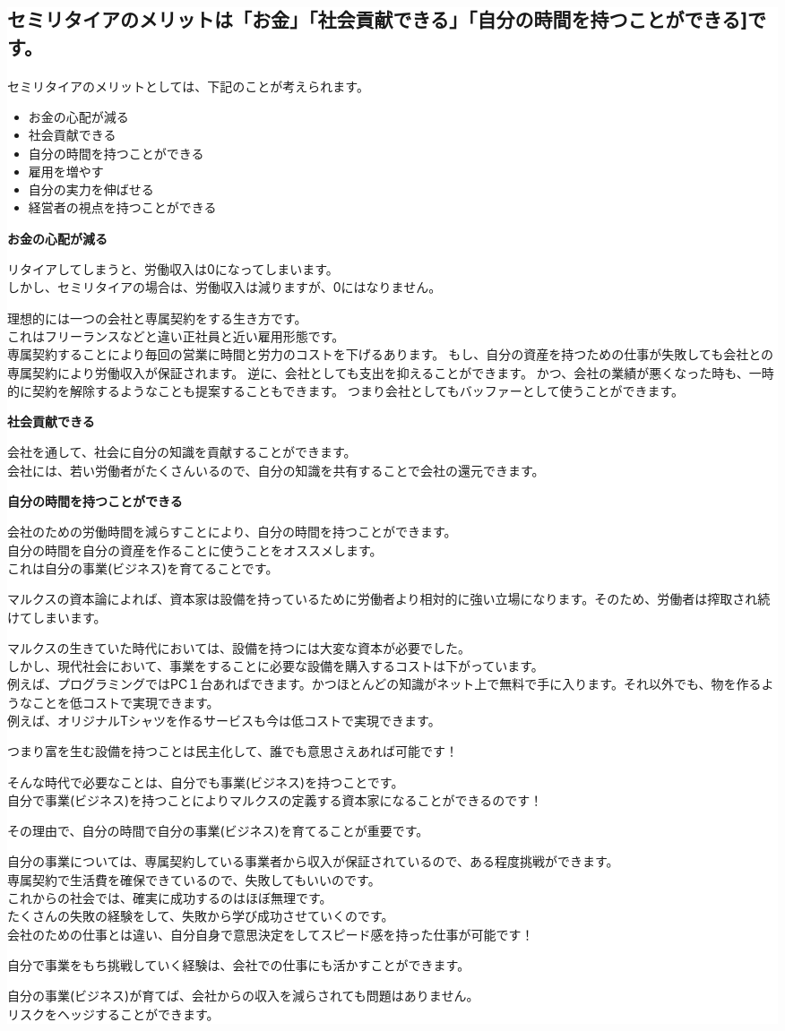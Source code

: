 ## セミリタイアのメリットは「お金」「社会貢献できる」「自分の時間を持つことができる]です。

セミリタイアのメリットとしては、下記のことが考えられます。
- お金の心配が減る
- 社会貢献できる
- 自分の時間を持つことができる
- 雇用を増やす
- 自分の実力を伸ばせる
- 経営者の視点を持つことができる

**お金の心配が減る** 

リタイアしてしまうと、労働収入は0になってしまいます。  
しかし、セミリタイアの場合は、労働収入は減りますが、0にはなりません。  

理想的には一つの会社と専属契約をする生き方です。  
これはフリーランスなどと違い正社員と近い雇用形態です。  
専属契約することにより毎回の営業に時間と労力のコストを下げるあります。
もし、自分の資産を持つための仕事が失敗しても会社との専属契約により労働収入が保証されます。
逆に、会社としても支出を抑えることができます。
かつ、会社の業績が悪くなった時も、一時的に契約を解除するようなことも提案することもできます。
つまり会社としてもバッファーとして使うことができます。

**社会貢献できる**  

会社を通して、社会に自分の知識を貢献することができます。  
会社には、若い労働者がたくさんいるので、自分の知識を共有することで会社の還元できます。

**自分の時間を持つことができる**

会社のための労働時間を減らすことにより、自分の時間を持つことができます。  
自分の時間を自分の資産を作ることに使うことをオススメします。  
これは自分の事業(ビジネス)を育てることです。  

マルクスの資本論によれば、資本家は設備を持っているために労働者より相対的に強い立場になります。そのため、労働者は搾取され続けてしまいます。  

マルクスの生きていた時代においては、設備を持つには大変な資本が必要でした。  
しかし、現代社会において、事業をすることに必要な設備を購入するコストは下がっています。  
例えば、プログラミングではPC１台あればできます。かつほとんどの知識がネット上で無料で手に入ります。それ以外でも、物を作るようなことを低コストで実現できます。  
例えば、オリジナルTシャツを作るサービスも今は低コストで実現できます。  

つまり富を生む設備を持つことは民主化して、誰でも意思さえあれば可能です！  

そんな時代で必要なことは、自分でも事業(ビジネス)を持つことです。  
自分で事業(ビジネス)を持つことによりマルクスの定義する資本家になることができるのです！

その理由で、自分の時間で自分の事業(ビジネス)を育てることが重要です。  

自分の事業については、専属契約している事業者から収入が保証されているので、ある程度挑戦ができます。  
専属契約で生活費を確保できているので、失敗してもいいのです。  
これからの社会では、確実に成功するのはほぼ無理です。  
たくさんの失敗の経験をして、失敗から学び成功させていくのです。  
会社のための仕事とは違い、自分自身で意思決定をしてスピード感を持った仕事が可能です！  

自分で事業をもち挑戦していく経験は、会社での仕事にも活かすことができます。

自分の事業(ビジネス)が育てば、会社からの収入を減らされても問題はありません。  
リスクをヘッジすることができます。
